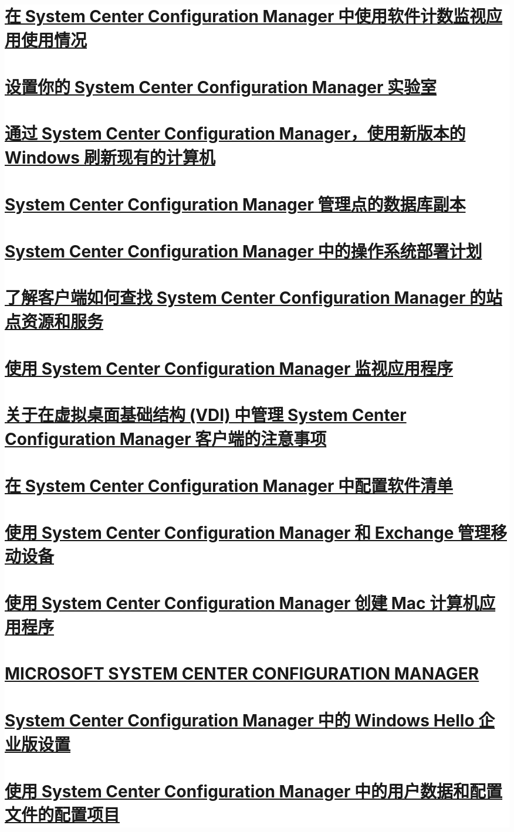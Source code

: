 # [在 System Center Configuration Manager 中使用软件计数监视应用使用情况](LocTest/Monitor-app-usage-with-software-metering-in-System-Center-Configuration-Manager.md)
# [设置你的 System Center Configuration Manager 实验室](LocTest/Set-up-your-System-Center-Configuration-Manager-lab.md)
# [通过 System Center Configuration Manager，使用新版本的 Windows 刷新现有的计算机](LocTest/Refresh-an-existing-computer-with-a-new-version-of-Windows-using-System-Center-Configuration-Manager.md)
# [System Center Configuration Manager 管理点的数据库副本](LocTest/Database-replicas-for-management-points-for-System-Center-Configuration-Manager.md)
# [System Center Configuration Manager 中的操作系统部署计划](LocTest/Plan-for-operating-system-deployment-in-System-Center-Configuration-Manager.md)
# [了解客户端如何查找 System Center Configuration Manager 的站点资源和服务](LocTest/Understand-how-clients-find-site-resources-and-services-for-System-Center-Configuration-Manager.md)
# [使用 System Center Configuration Manager 监视应用程序](LocTest/Monitor-applications-with-System-Center-Configuration-Manager.md)
# [关于在虚拟桌面基础结构 (VDI) 中管理 System Center Configuration Manager 客户端的注意事项](LocTest/Considerations-for-managing-System-Center-Configuration-Manager-clients--in-a-Virtual-Desktop-Infrastructure--VDI-.md)
# [在 System Center Configuration Manager 中配置软件清单](LocTest/Configuring-software-inventory-in-System-Center-Configuration-Manager.md)
# [使用 System Center Configuration Manager 和 Exchange 管理移动设备](LocTest/Manage-mobile-devices-with-System-Center-Configuration-Manager-and-Exchange.md)
# [使用 System Center Configuration Manager 创建 Mac 计算机应用程序](LocTest/Creating-Mac-computer-applications-with-System-Center-Configuration-Manager.md)
# [MICROSOFT SYSTEM CENTER CONFIGURATION MANAGER](LocTest/MICROSOFT-SYSTEM-CENTER-CONFIGURATION-MANAGER.md)
# [System Center Configuration Manager 中的 Windows Hello 企业版设置](LocTest/Windows-Hello-for-Business-settings-in-System-Center-Configuration-Manager.md)
# [使用 System Center Configuration Manager 中的用户数据和配置文件的配置项目](LocTest/Working-with-user-data-and-profiles-configuration-items-in-System-Center-Configuration-Manager.md)